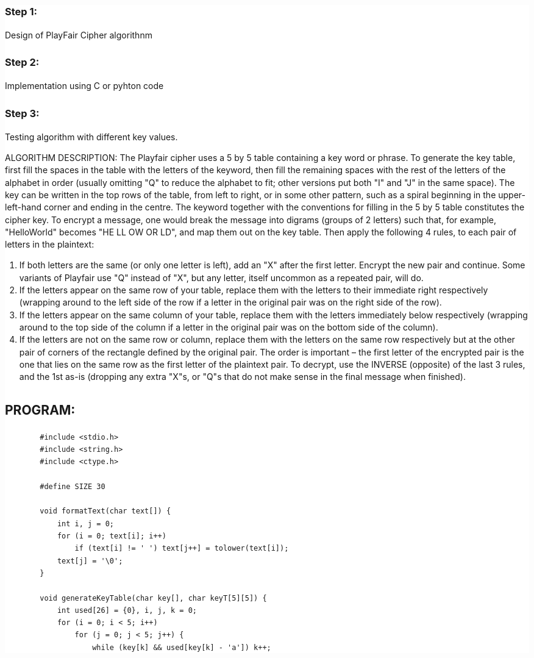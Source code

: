 ### Step 1:

Design of PlayFair Cipher algorithnm 

### Step 2:

Implementation using C or pyhton code

### Step 3:

Testing algorithm with different key values. 

ALGORITHM DESCRIPTION:
The Playfair cipher uses a 5 by 5 table containing a key word or phrase. To generate the key table, first fill the spaces in the table with the letters of the keyword, then fill the remaining spaces with the rest of the letters of the alphabet in order (usually omitting "Q" to reduce the alphabet to fit; other versions put both "I" and "J" in the same space). The key can be written in the top rows of the table, from left to right, or in some other pattern, such as a spiral beginning in the upper-left-hand corner and ending in the centre.
The keyword together with the conventions for filling in the 5 by 5 table constitutes the cipher key. To encrypt a message, one would break the message into digrams (groups of 2 letters) such that, for example, "HelloWorld" becomes "HE LL OW OR LD", and map them out on the key table. Then apply the following 4 rules, to each pair of letters in the plaintext:
1.	If both letters are the same (or only one letter is left), add an "X" after the first letter. Encrypt the new pair and continue. Some   
   variants of Playfair use "Q" instead of "X", but any letter, itself uncommon as a repeated pair, will do.
2.	If the letters appear on the same row of your table, replace them with the letters to their immediate right respectively (wrapping 
   around to the left side of the row if a letter in the original pair was on the right side of the row).
3.	If the letters appear on the same column of your table, replace them with the letters immediately below respectively (wrapping around 
   to the top side of the column if a letter in the original pair was on the bottom side of the column).
4.	If the letters are not on the same row or column, replace them with the letters on the same row respectively but at the other pair of 
   corners of the rectangle defined by the original pair. The order is important – the first letter of the encrypted pair is the one that 
    lies on the same row as the first letter of the plaintext pair.
To decrypt, use the INVERSE (opposite) of the last 3 rules, and the 1st as-is (dropping any extra "X"s, or "Q"s that do not make sense in the final message when finished).


## PROGRAM:
```
        #include <stdio.h>
        #include <string.h>
        #include <ctype.h>
        
        #define SIZE 30
        
        void formatText(char text[]) {
            int i, j = 0;
            for (i = 0; text[i]; i++)
                if (text[i] != ' ') text[j++] = tolower(text[i]);
            text[j] = '\0';
        }
        
        void generateKeyTable(char key[], char keyT[5][5]) {
            int used[26] = {0}, i, j, k = 0;
            for (i = 0; i < 5; i++)
                for (j = 0; j < 5; j++) {
                    while (key[k] && used[key[k] - 'a']) k++;
```
